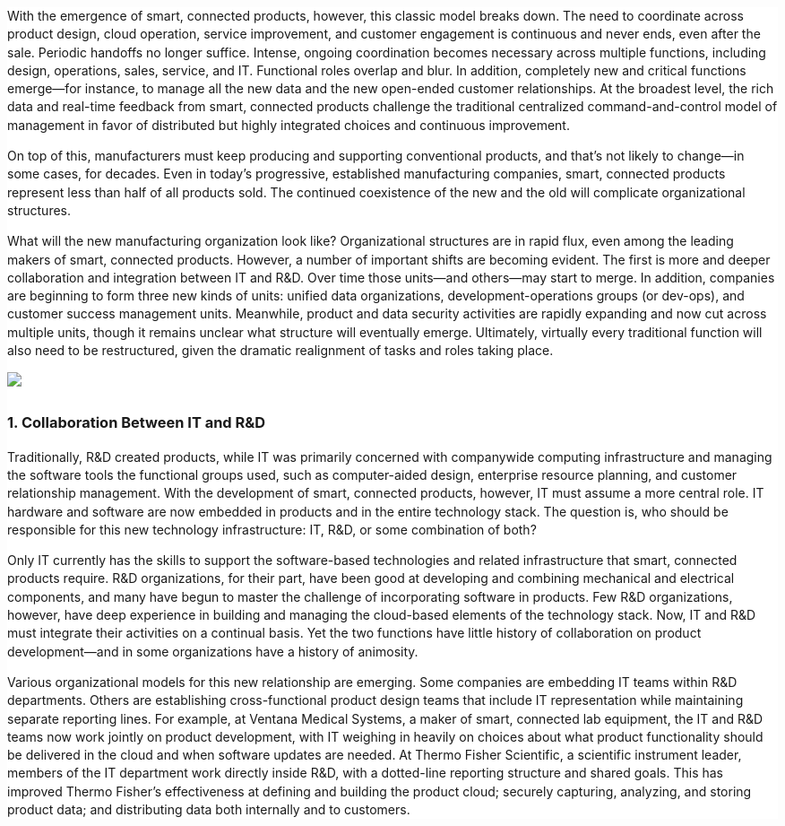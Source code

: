 With the emergence of smart, connected products, however, this classic model breaks down. The need to coordinate across product design, cloud operation, service improvement, and customer engagement is continuous and never ends, even after the sale. Periodic handoffs no longer suffice. Intense, ongoing coordination becomes necessary across multiple functions, including design, operations, sales, service, and IT. Functional roles overlap and blur. In addition, completely new and critical functions emerge—for instance, to manage all the new data and the new open-ended customer relationships. At the broadest level, the rich data and real-time feedback from smart, connected products challenge the traditional centralized command-and-control model of management in favor of distributed but highly integrated choices and continuous improvement.

On top of this, manufacturers must keep producing and supporting conventional products, and that’s not likely to change—in some cases, for decades. Even in today’s progressive, established manufacturing companies, smart, connected products represent less than half of all products sold. The continued coexistence of the new and the old will complicate organizational structures.

What will the new manufacturing organization look like? Organizational structures are in rapid flux, even among the leading makers of smart, connected products. However, a number of important shifts are becoming evident. The first is more and deeper collaboration and integration between IT and R&D. Over time those units—and others—may start to merge. In addition, companies are beginning to form three new kinds of units: unified data organizations, development-operations groups (or dev-ops), and customer success management units. Meanwhile, product and data security activities are rapidly expanding and now cut across multiple units, though it remains unclear what structure will eventually emerge. Ultimately, virtually every traditional function will also need to be restructured, given the dramatic realignment of tasks and roles taking place.

![](https://raw.githubusercontent.com/dalong0514/selfstudy/master/图片链接/碎片图片/2019091.png)

### 1. Collaboration Between IT and R&D

Traditionally, R&D created products, while IT was primarily concerned with companywide computing infrastructure and managing the software tools the functional groups used, such as computer-aided design, enterprise resource planning, and customer relationship management. With the development of smart, connected products, however, IT must assume a more central role. IT hardware and software are now embedded in products and in the entire technology stack. The question is, who should be responsible for this new technology infrastructure: IT, R&D, or some combination of both?

Only IT currently has the skills to support the software-based technologies and related infrastructure that smart, connected products require. R&D organizations, for their part, have been good at developing and combining mechanical and electrical components, and many have begun to master the challenge of incorporating software in products. Few R&D organizations, however, have deep experience in building and managing the cloud-based elements of the technology stack. Now, IT and R&D must integrate their activities on a continual basis. Yet the two functions have little history of collaboration on product development—and in some organizations have a history of animosity.

Various organizational models for this new relationship are emerging. Some companies are embedding IT teams within R&D departments. Others are establishing cross-functional product design teams that include IT representation while maintaining separate reporting lines. For example, at Ventana Medical Systems, a maker of smart, connected lab equipment, the IT and R&D teams now work jointly on product development, with IT weighing in heavily on choices about what product functionality should be delivered in the cloud and when software updates are needed. At Thermo Fisher Scientific, a scientific instrument leader, members of the IT department work directly inside R&D, with a dotted-line reporting structure and shared goals. This has improved Thermo Fisher’s effectiveness at defining and building the product cloud; securely capturing, analyzing, and storing product data; and distributing data both internally and to customers.
